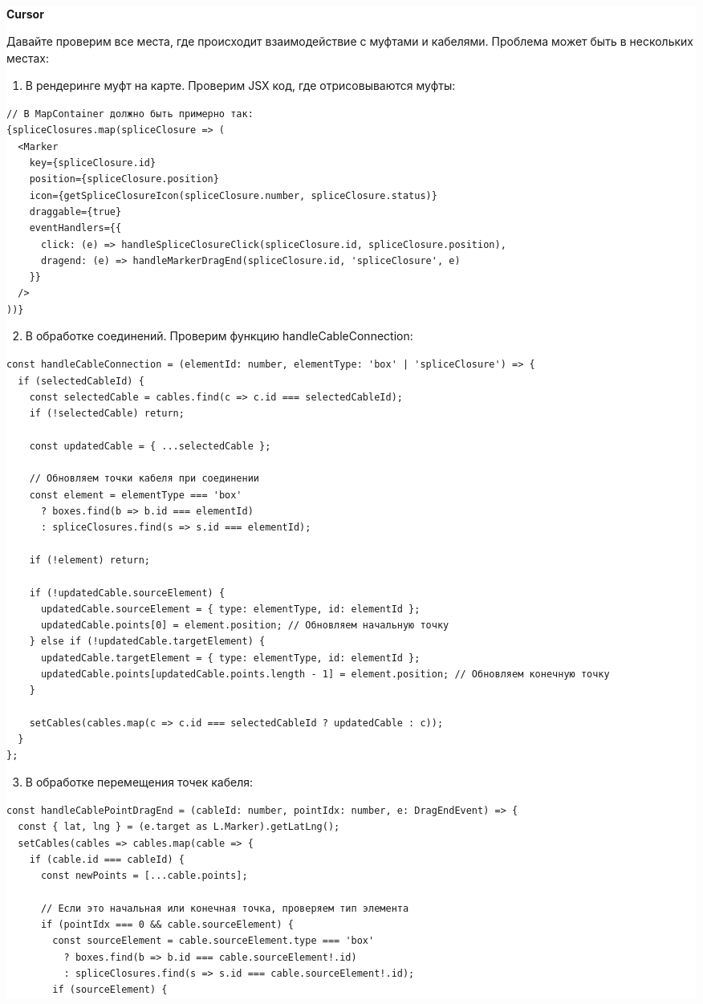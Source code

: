 **Cursor**

Давайте проверим все места, где происходит взаимодействие с муфтами и кабелями. Проблема может быть в нескольких местах:

1. В рендеринге муфт на карте. Проверим JSX код, где отрисовываются муфты:
```typescript:src/App.tsx
// В MapContainer должно быть примерно так:
{spliceClosures.map(spliceClosure => (
  <Marker
    key={spliceClosure.id}
    position={spliceClosure.position}
    icon={getSpliceClosureIcon(spliceClosure.number, spliceClosure.status)}
    draggable={true}
    eventHandlers={{
      click: (e) => handleSpliceClosureClick(spliceClosure.id, spliceClosure.position),
      dragend: (e) => handleMarkerDragEnd(spliceClosure.id, 'spliceClosure', e)
    }}
  />
))}
```

2. В обработке соединений. Проверим функцию handleCableConnection:
```typescript:src/App.tsx
const handleCableConnection = (elementId: number, elementType: 'box' | 'spliceClosure') => {
  if (selectedCableId) {
    const selectedCable = cables.find(c => c.id === selectedCableId);
    if (!selectedCable) return;
    
    const updatedCable = { ...selectedCable };
    
    // Обновляем точки кабеля при соединении
    const element = elementType === 'box' 
      ? boxes.find(b => b.id === elementId)
      : spliceClosures.find(s => s.id === elementId);
    
    if (!element) return;
    
    if (!updatedCable.sourceElement) {
      updatedCable.sourceElement = { type: elementType, id: elementId };
      updatedCable.points[0] = element.position; // Обновляем начальную точку
    } else if (!updatedCable.targetElement) {
      updatedCable.targetElement = { type: elementType, id: elementId };
      updatedCable.points[updatedCable.points.length - 1] = element.position; // Обновляем конечную точку
    }
    
    setCables(cables.map(c => c.id === selectedCableId ? updatedCable : c));
  }
};
```

3. В обработке перемещения точек кабеля:
```typescript:src/App.tsx
const handleCablePointDragEnd = (cableId: number, pointIdx: number, e: DragEndEvent) => {
  const { lat, lng } = (e.target as L.Marker).getLatLng();
  setCables(cables => cables.map(cable => {
    if (cable.id === cableId) {
      const newPoints = [...cable.points];
      
      // Если это начальная или конечная точка, проверяем тип элемента
      if (pointIdx === 0 && cable.sourceElement) {
        const sourceElement = cable.sourceElement.type === 'box'
          ? boxes.find(b => b.id === cable.sourceElement!.id)
          : spliceClosures.find(s => s.id === cable.sourceElement!.id);
        if (sourceElement) {
```